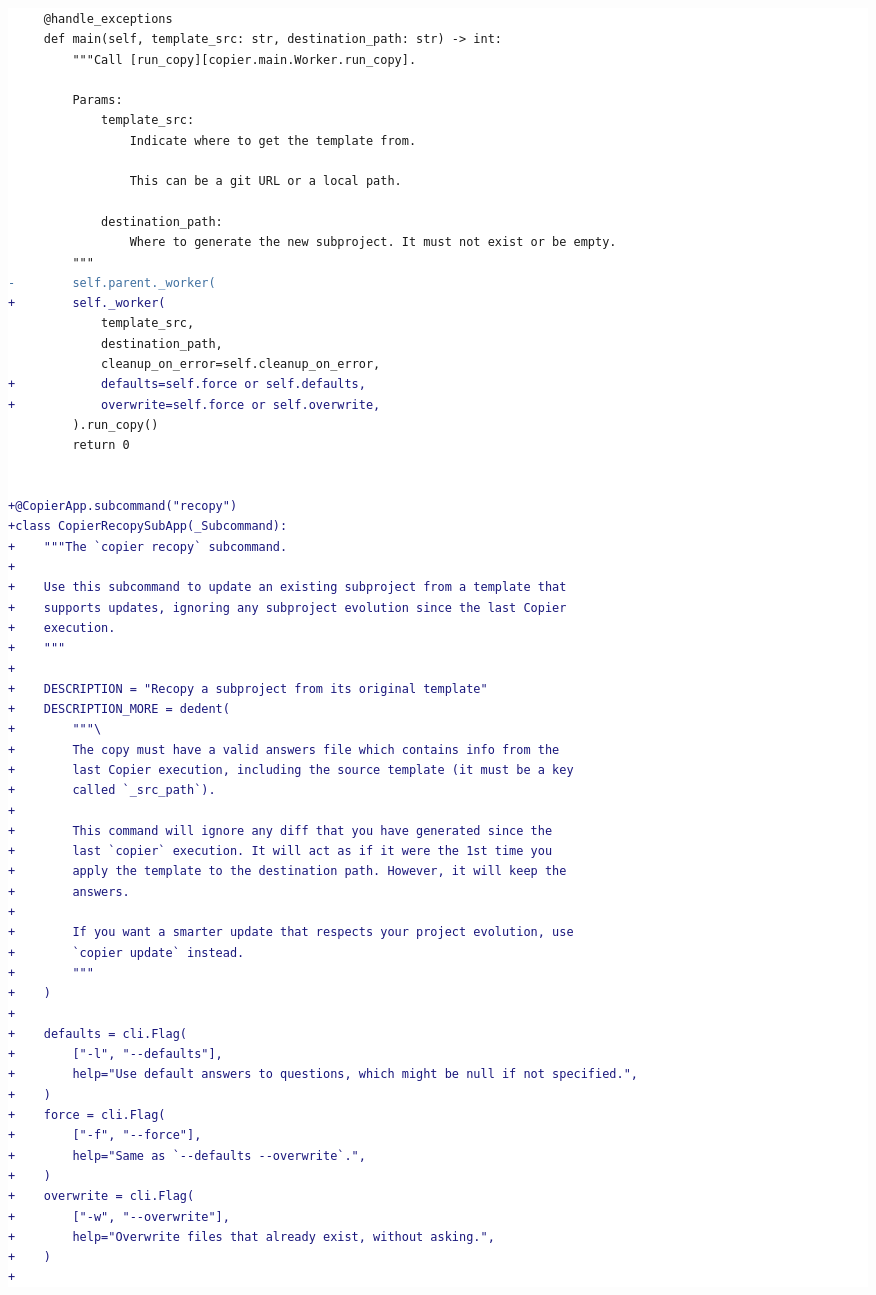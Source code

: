 ```diff
     @handle_exceptions
     def main(self, template_src: str, destination_path: str) -> int:
         """Call [run_copy][copier.main.Worker.run_copy].
 
         Params:
             template_src:
                 Indicate where to get the template from.
 
                 This can be a git URL or a local path.
 
             destination_path:
                 Where to generate the new subproject. It must not exist or be empty.
         """
-        self.parent._worker(
+        self._worker(
             template_src,
             destination_path,
             cleanup_on_error=self.cleanup_on_error,
+            defaults=self.force or self.defaults,
+            overwrite=self.force or self.overwrite,
         ).run_copy()
         return 0
 
 
+@CopierApp.subcommand("recopy")
+class CopierRecopySubApp(_Subcommand):
+    """The `copier recopy` subcommand.
+
+    Use this subcommand to update an existing subproject from a template that
+    supports updates, ignoring any subproject evolution since the last Copier
+    execution.
+    """
+
+    DESCRIPTION = "Recopy a subproject from its original template"
+    DESCRIPTION_MORE = dedent(
+        """\
+        The copy must have a valid answers file which contains info from the
+        last Copier execution, including the source template (it must be a key
+        called `_src_path`).
+
+        This command will ignore any diff that you have generated since the
+        last `copier` execution. It will act as if it were the 1st time you
+        apply the template to the destination path. However, it will keep the
+        answers.
+
+        If you want a smarter update that respects your project evolution, use
+        `copier update` instead.
+        """
+    )
+
+    defaults = cli.Flag(
+        ["-l", "--defaults"],
+        help="Use default answers to questions, which might be null if not specified.",
+    )
+    force = cli.Flag(
+        ["-f", "--force"],
+        help="Same as `--defaults --overwrite`.",
+    )
+    overwrite = cli.Flag(
+        ["-w", "--overwrite"],
+        help="Overwrite files that already exist, without asking.",
+    )
+
```